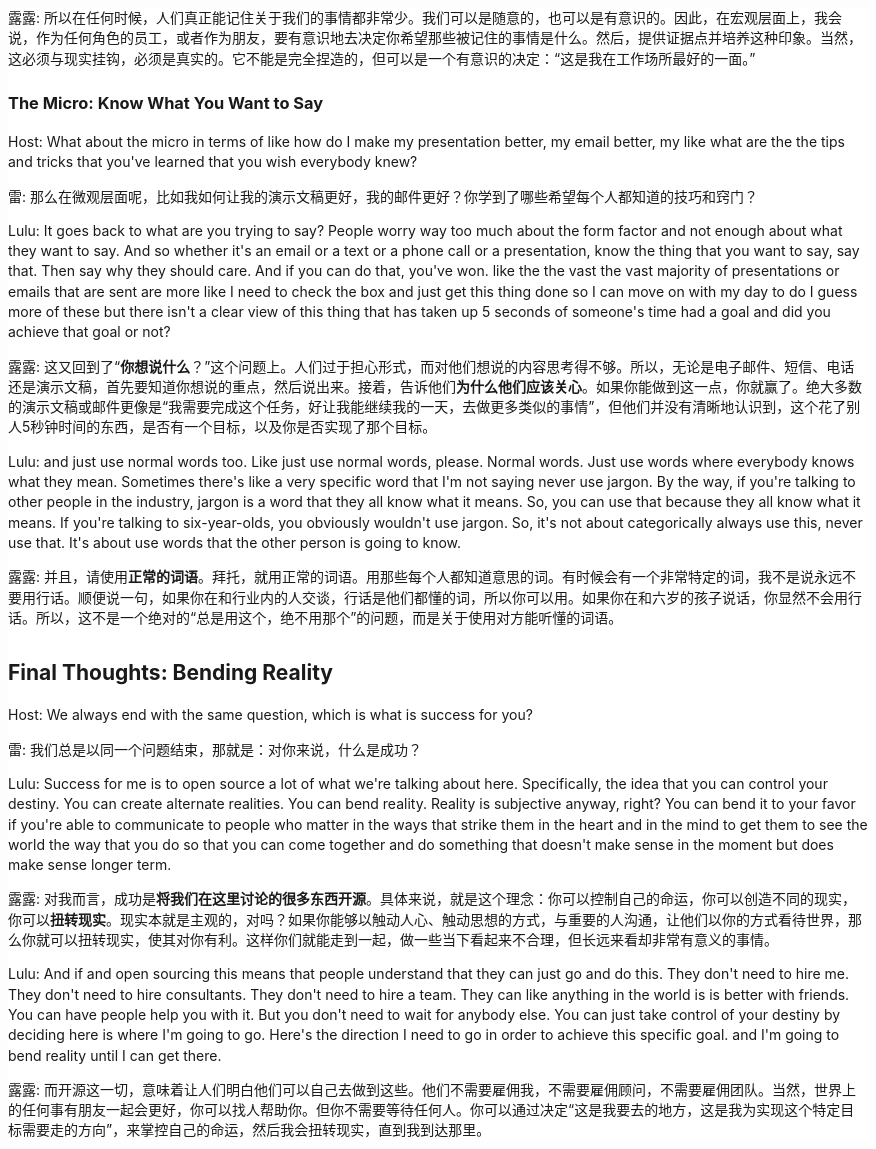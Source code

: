 露露: 所以在任何时候，人们真正能记住关于我们的事情都非常少。我们可以是随意的，也可以是有意识的。因此，在宏观层面上，我会说，作为任何角色的员工，或者作为朋友，要有意识地去决定你希望那些被记住的事情是什么。然后，提供证据点并培养这种印象。当然，这必须与现实挂钩，必须是真实的。它不能是完全捏造的，但可以是一个有意识的决定：“这是我在工作场所最好的一面。”

### The Micro: Know What You Want to Say

Host: What about the micro in terms of like how do I make my presentation better, my email better, my like what are the the tips and tricks that you've learned that you wish everybody knew?

雷: 那么在微观层面呢，比如我如何让我的演示文稿更好，我的邮件更好？你学到了哪些希望每个人都知道的技巧和窍门？

Lulu: It goes back to what are you trying to say? People worry way too much about the form factor and not enough about what they want to say. And so whether it's an email or a text or a phone call or a presentation, know the thing that you want to say, say that. Then say why they should care. And if you can do that, you've won. like the the vast the vast majority of presentations or emails that are sent are more like I need to check the box and just get this thing done so I can move on with my day to do I guess more of these but there isn't a clear view of this thing that has taken up 5 seconds of someone's time had a goal and did you achieve that goal or not?

露露: 这又回到了“**你想说什么**？”这个问题上。人们过于担心形式，而对他们想说的内容思考得不够。所以，无论是电子邮件、短信、电话还是演示文稿，首先要知道你想说的重点，然后说出来。接着，告诉他们**为什么他们应该关心**。如果你能做到这一点，你就赢了。绝大多数的演示文稿或邮件更像是“我需要完成这个任务，好让我能继续我的一天，去做更多类似的事情”，但他们并没有清晰地认识到，这个花了别人5秒钟时间的东西，是否有一个目标，以及你是否实现了那个目标。

Lulu: and just use normal words too. Like just use normal words, please. Normal words. Just use words where everybody knows what they mean. Sometimes there's like a very specific word that I'm not saying never use jargon. By the way, if you're talking to other people in the industry, jargon is a word that they all know what it means. So, you can use that because they all know what it means. If you're talking to six-year-olds, you obviously wouldn't use jargon. So, it's not about categorically always use this, never use that. It's about use words that the other person is going to know.

露露: 并且，请使用**正常的词语**。拜托，就用正常的词语。用那些每个人都知道意思的词。有时候会有一个非常特定的词，我不是说永远不要用行话。顺便说一句，如果你在和行业内的人交谈，行话是他们都懂的词，所以你可以用。如果你在和六岁的孩子说话，你显然不会用行话。所以，这不是一个绝对的“总是用这个，绝不用那个”的问题，而是关于使用对方能听懂的词语。

## Final Thoughts: Bending Reality

Host: We always end with the same question, which is what is success for you?

雷: 我们总是以同一个问题结束，那就是：对你来说，什么是成功？

Lulu: Success for me is to open source a lot of what we're talking about here. Specifically, the idea that you can control your destiny. You can create alternate realities. You can bend reality. Reality is subjective anyway, right? You can bend it to your favor if you're able to communicate to people who matter in the ways that strike them in the heart and in the mind to get them to see the world the way that you do so that you can come together and do something that doesn't make sense in the moment but does make sense longer term.

露露: 对我而言，成功是**将我们在这里讨论的很多东西开源**。具体来说，就是这个理念：你可以控制自己的命运，你可以创造不同的现实，你可以**扭转现实**。现实本就是主观的，对吗？如果你能够以触动人心、触动思想的方式，与重要的人沟通，让他们以你的方式看待世界，那么你就可以扭转现实，使其对你有利。这样你们就能走到一起，做一些当下看起来不合理，但长远来看却非常有意义的事情。

Lulu: And if and open sourcing this means that people understand that they can just go and do this. They don't need to hire me. They don't need to hire consultants. They don't need to hire a team. They can like anything in the world is is better with friends. You can have people help you with it. But you don't need to wait for anybody else. You can just take control of your destiny by deciding here is where I'm going to go. Here's the direction I need to go in order to achieve this specific goal. and I'm going to bend reality until I can get there.

露露: 而开源这一切，意味着让人们明白他们可以自己去做到这些。他们不需要雇佣我，不需要雇佣顾问，不需要雇佣团队。当然，世界上的任何事有朋友一起会更好，你可以找人帮助你。但你不需要等待任何人。你可以通过决定“这是我要去的地方，这是我为实现这个特定目标需要走的方向”，来掌控自己的命运，然后我会扭转现实，直到我到达那里。